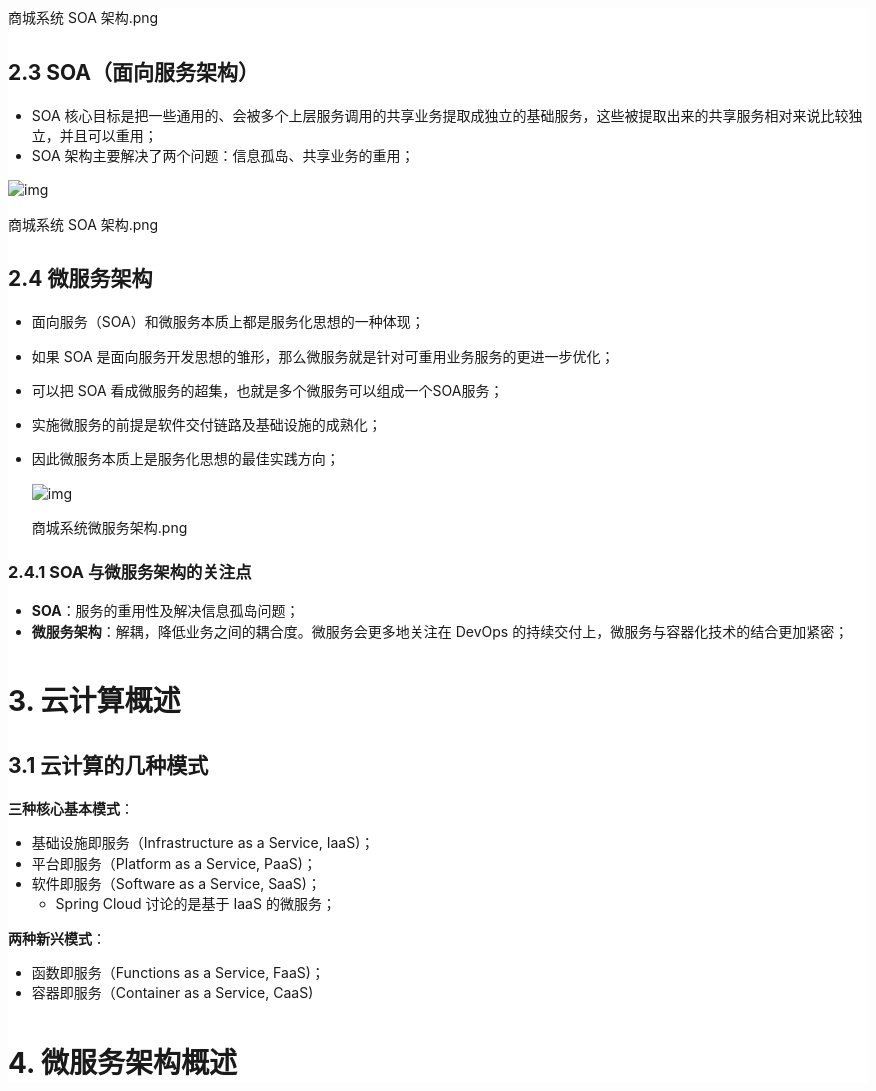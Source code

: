 商城系统 SOA 架构.png

## 2.3 SOA（面向服务架构）

- SOA 核心目标是把一些通用的、会被多个上层服务调用的共享业务提取成独立的基础服务，这些被提取出来的共享服务相对来说比较独立，并且可以重用；
- SOA 架构主要解决了两个问题：信息孤岛、共享业务的重用；

![img](https://upload-images.jianshu.io/upload_images/26617919-cc2256ef383bcccb.png?imageMogr2/auto-orient/strip|imageView2/2/w/1088/format/webp)

商城系统 SOA 架构.png

## 2.4 微服务架构

- 面向服务（SOA）和微服务本质上都是服务化思想的一种体现；

- 如果 SOA 是面向服务开发思想的雏形，那么微服务就是针对可重用业务服务的更进一步优化；

- 可以把 SOA 看成微服务的超集，也就是多个微服务可以组成一个SOA服务；

- 实施微服务的前提是软件交付链路及基础设施的成熟化；

- 因此微服务本质上是服务化思想的最佳实践方向；

  ![img](https://upload-images.jianshu.io/upload_images/26617919-cebf9cb67c008f1e.png?imageMogr2/auto-orient/strip|imageView2/2/w/1174/format/webp)

  商城系统微服务架构.png

### 2.4.1 SOA 与微服务架构的关注点

- **SOA**：服务的重用性及解决信息孤岛问题；
- **微服务架构**：解耦，降低业务之间的耦合度。微服务会更多地关注在 DevOps 的持续交付上，微服务与容器化技术的结合更加紧密；



# 3. 云计算概述

## 3.1 云计算的几种模式

**三种核心基本模式**：

- 基础设施即服务（Infrastructure as a Service, IaaS)；
- 平台即服务（Platform as a Service, PaaS)；
- 软件即服务（Software as a Service, SaaS)；
  - Spring Cloud 讨论的是基于 IaaS 的微服务；

**两种新兴模式**：

- 函数即服务（Functions as a Service, FaaS)；
- 容器即服务（Container as a Service, CaaS)



# 4. 微服务架构概述
